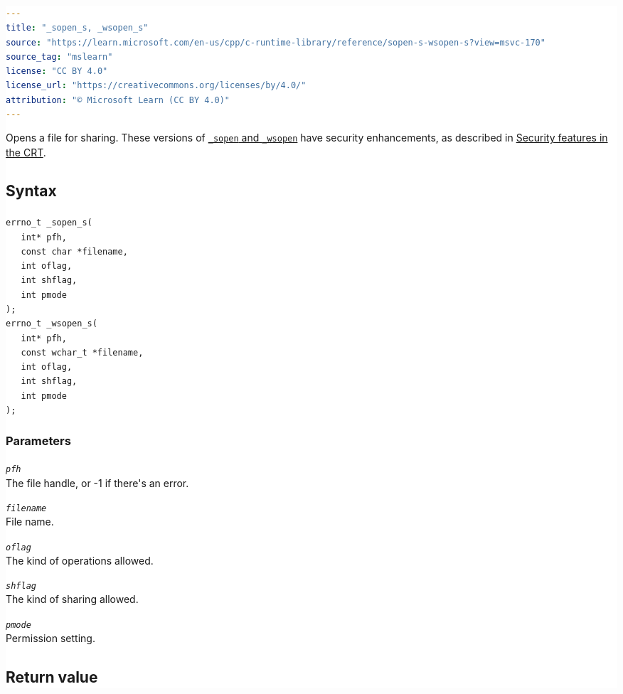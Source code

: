 ```yaml
---
title: "_sopen_s, _wsopen_s"
source: "https://learn.microsoft.com/en-us/cpp/c-runtime-library/reference/sopen-s-wsopen-s?view=msvc-170"
source_tag: "mslearn"
license: "CC BY 4.0"
license_url: "https://creativecommons.org/licenses/by/4.0/"
attribution: "© Microsoft Learn (CC BY 4.0)"
---
```

Opens a file for sharing. These versions of [`_sopen` and `_wsopen`](https://learn.microsoft.com/en-us/cpp/c-runtime-library/reference/sopen-wsopen?view=msvc-170) have security enhancements, as described in [Security features in the CRT](https://learn.microsoft.com/en-us/cpp/c-runtime-library/security-features-in-the-crt?view=msvc-170).

## Syntax

```
errno_t _sopen_s(
   int* pfh,
   const char *filename,
   int oflag,
   int shflag,
   int pmode
);
errno_t _wsopen_s(
   int* pfh,
   const wchar_t *filename,
   int oflag,
   int shflag,
   int pmode
);
```

### Parameters

_`pfh`_  
The file handle, or -1 if there's an error.

_`filename`_  
File name.

_`oflag`_  
The kind of operations allowed.

_`shflag`_  
The kind of sharing allowed.

_`pmode`_  
Permission setting.

## Return value
